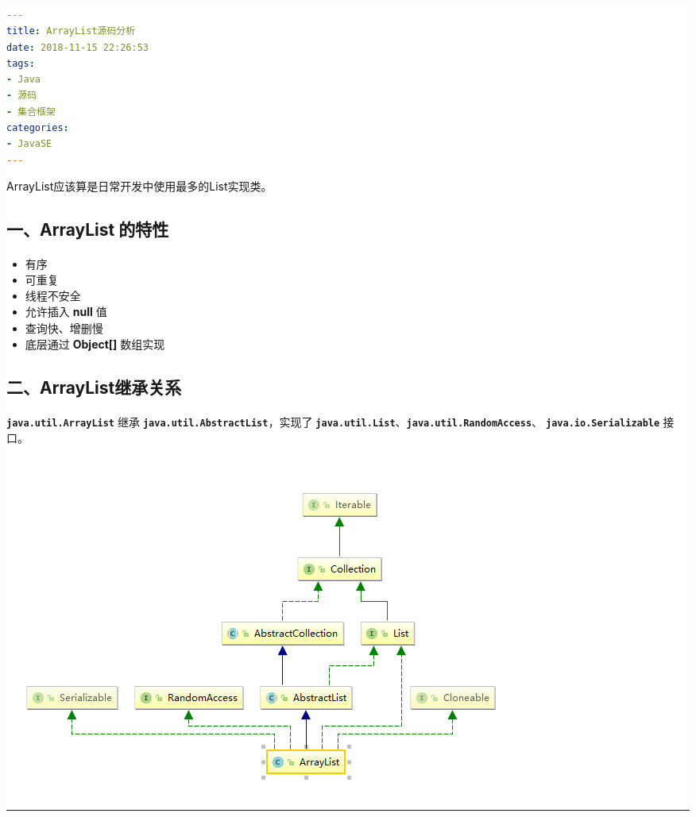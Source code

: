 ```yaml
---
title: ArrayList源码分析
date: 2018-11-15 22:26:53
tags:
- Java
- 源码
- 集合框架
categories:
- JavaSE
---
```


ArrayList应该算是日常开发中使用最多的List实现类。

## 一、ArrayList 的特性

- 有序
- 可重复
- 线程不安全
- 允许插入 **null** 值
- 查询快、增删慢
- 底层通过 **Object[]** 数组实现



## 二、ArrayList继承关系

**`java.util.ArrayList`** 继承 **`java.util.AbstractList`**，实现了 **`java.util.List`**、**`java.util.RandomAccess`**、 **`java.io.Serializable`** 接口。

![ArrayList继承关系](array-list-source-analysis/array-list.png "ArrayList继承关系")

---